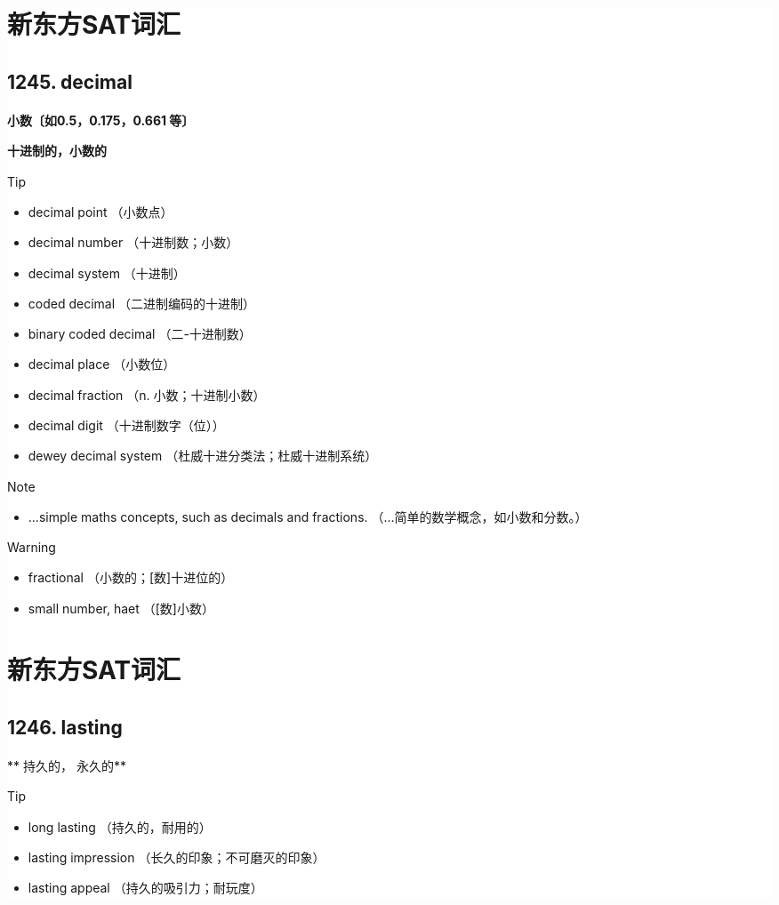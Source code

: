 # 新东方SAT词汇

## 1245. decimal

**小数〔如0.5，0.175，0.661 等〕**

**十进制的，小数的**

> [!TIP]
>
> - decimal point （小数点）
>
> - decimal number （十进制数；小数）
>
> - decimal system （十进制）
>
> - coded decimal （二进制编码的十进制）
>
> - binary coded decimal （二-十进制数）
>
> - decimal place （小数位）
>
> - decimal fraction （n. 小数；十进制小数）
>
> - decimal digit （十进制数字（位））
>
> - dewey decimal system （杜威十进分类法；杜威十进制系统）
>

> [!NOTE]
>
> - ...simple maths concepts, such as decimals and fractions. （…简单的数学概念，如小数和分数。）
>

> [!WARNING]
>
> - fractional （小数的；[数]十进位的）
>
> - small number, haet （[数]小数）
>

# 新东方SAT词汇

## 1246. lasting

** 持久的， 永久的**

> [!TIP]
>
> - long lasting （持久的，耐用的）
>
> - lasting impression （长久的印象；不可磨灭的印象）
>
> - lasting appeal （持久的吸引力；耐玩度）
>

